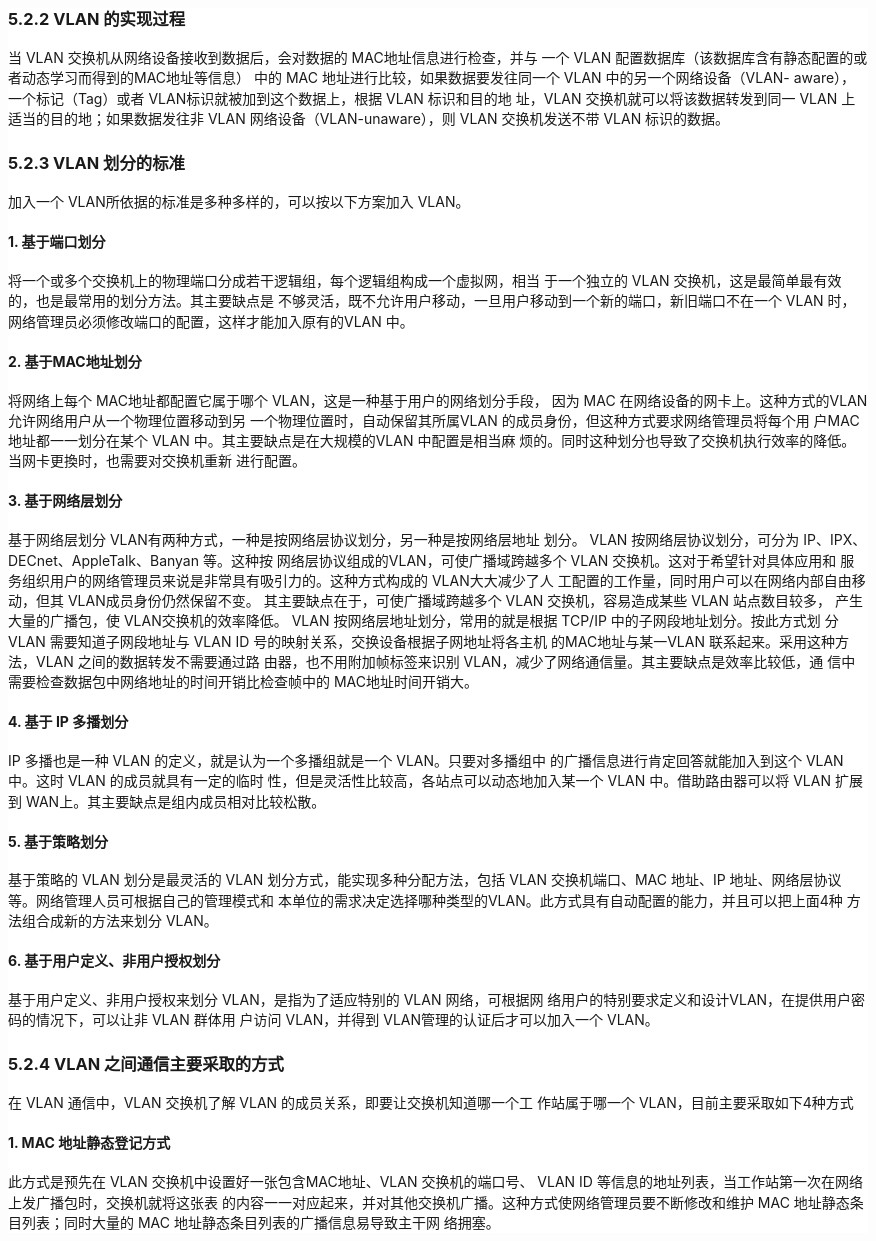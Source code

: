 ### 5.2.2 VLAN 的实现过程

当 VLAN 交换机从网络设备接收到数据后，会对数据的 MAC地址信息进行检查，并与 一个 VLAN 配置数据库（该数据库含有静态配置的或者动态学习而得到的MAC地址等信息） 中的 MAC 地址进行比较，如果数据要发往同一个 VLAN 中的另一个网络设备（VLAN- aware），一个标记（Tag）或者 VLAN标识就被加到这个数据上，根据 VLAN 标识和目的地 址，VLAN 交换机就可以将该数据转发到同一 VLAN 上适当的目的地；如果数据发往非 VLAN 网络设备（VLAN-unaware），则 VLAN 交换机发送不带 VLAN 标识的数据。

### 5.2.3 VLAN 划分的标准

加入一个 VLAN所依据的标准是多种多样的，可以按以下方案加入 VLAN。

#### 1. **基于端口划分**

将一个或多个交换机上的物理端口分成若干逻辑组，每个逻辑组构成一个虚拟网，相当 于一个独立的 VLAN 交换机，这是最简单最有效的，也是最常用的划分方法。其主要缺点是 不够灵活，既不允许用户移动，一旦用户移动到一个新的端口，新旧端口不在一个 VLAN 时， 网络管理员必须修改端口的配置，这样才能加入原有的VLAN 中。

#### 2. **基于MAC地址划分**

将网络上每个 MAC地址都配置它属于哪个 VLAN，这是一种基于用户的网络划分手段， 因为 MAC 在网络设备的网卡上。这种方式的VLAN 允许网络用户从一个物理位置移动到另 一个物理位置时，自动保留其所属VLAN 的成员身份，但这种方式要求网络管理员将每个用 户MAC地址都一一划分在某个 VLAN 中。其主要缺点是在大规模的VLAN 中配置是相当麻 烦的。同时这种划分也导致了交换机执行效率的降低。当网卡更換时，也需要对交换机重新 进行配置。

#### 3. **基于网络层划分**

 基于网络层划分 VLAN有两种方式，一种是按网络层协议划分，另一种是按网络层地址 划分。
 VLAN 按网络层协议划分，可分为 IP、IPX、DECnet、AppleTalk、Banyan 等。这种按 网络层协议组成的VLAN，可使广播域跨越多个 VLAN 交换机。这对于希望针对具体应用和 服务组织用户的网络管理员来说是非常具有吸引力的。这种方式构成的 VLAN大大减少了人 工配置的工作量，同时用户可以在网络内部自由移动，但其 VLAN成员身份仍然保留不变。 其主要缺点在于，可使广播域跨越多个 VLAN 交换机，容易造成某些 VLAN 站点数目较多， 产生大量的广播包，使 VLAN交换机的效率降低。
 VLAN 按网络层地址划分，常用的就是根据 TCP/IP 中的子网段地址划分。按此方式划 分 VLAN 需要知道子网段地址与 VLAN ID 号的映射关系，交换设备根据子网地址将各主机 的MAC地址与某一VLAN 联系起来。采用这种方法，VLAN 之间的数据转发不需要通过路 由器，也不用附加帧标签来识别 VLAN，减少了网络通信量。其主要缺点是效率比较低，通 信中需要检查数据包中网络地址的时间开销比检查帧中的 MAC地址时间开销大。

#### 4. **基于 IP 多播划分**

IP 多播也是一种 VLAN 的定义，就是认为一个多播组就是一个 VLAN。只要对多播组中 的广播信息进行肯定回答就能加入到这个 VLAN 中。这时 VLAN 的成员就具有一定的临时 性，但是灵活性比较高，各站点可以动态地加入某一个 VLAN 中。借助路由器可以将 VLAN 扩展到 WAN上。其主要缺点是组内成员相对比较松散。

#### 5. **基于策略划分**

基于策略的 VLAN 划分是最灵活的 VLAN 划分方式，能实现多种分配方法，包括 VLAN 交换机端口、MAC 地址、IP 地址、网络层协议等。网络管理人员可根据自己的管理模式和 本单位的需求决定选择哪种类型的VLAN。此方式具有自动配置的能力，并且可以把上面4种 方法组合成新的方法来划分 VLAN。

#### 6. **基于用户定义、非用户授权划分**

基于用户定义、非用户授权来划分 VLAN，是指为了适应特别的 VLAN 网络，可根据网 络用户的特别要求定义和设计VLAN，在提供用户密码的情况下，可以让非 VLAN 群体用 户访问 VLAN，并得到 VLAN管理的认证后才可以加入一个 VLAN。

### 5.2.4 VLAN 之间通信主要采取的方式

在 VLAN 通信中，VLAN 交换机了解 VLAN 的成员关系，即要让交换机知道哪一个工 作站属于哪一个 VLAN，目前主要采取如下4种方式

#### 1. **MAC 地址静态登记方式**

此方式是预先在 VLAN 交换机中设置好一张包含MAC地址、VLAN 交换机的端口号、 VLAN ID 等信息的地址列表，当工作站第一次在网络上发广播包时，交换机就将这张表 的内容一一对应起来，并对其他交换机广播。这种方式使网络管理员要不断修改和维护 MAC 地址静态条目列表；同时大量的 MAC 地址静态条目列表的广播信息易导致主干网 络拥塞。
